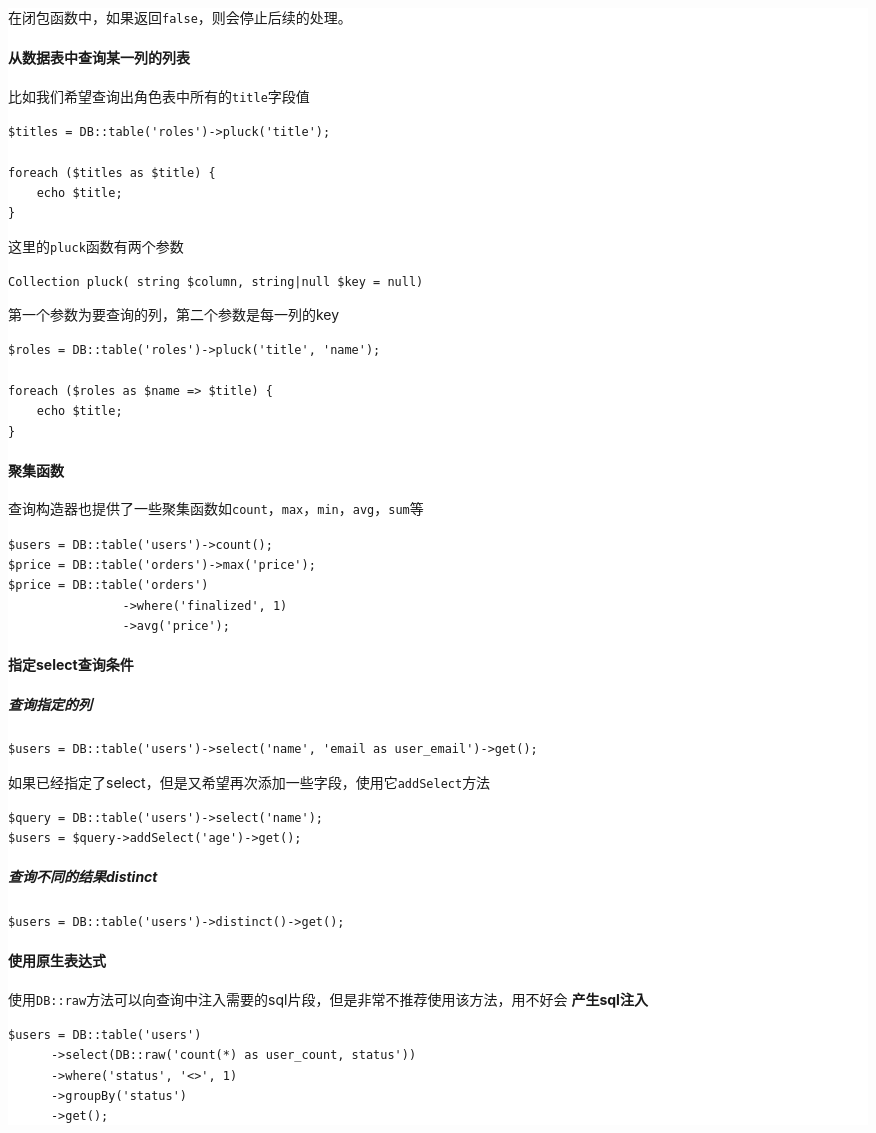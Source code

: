 在闭包函数中，如果返回`false`，则会停止后续的处理。

#### 从数据表中查询某一列的列表

比如我们希望查询出角色表中所有的`title`字段值

    $titles = DB::table('roles')->pluck('title');
    
    foreach ($titles as $title) {
        echo $title;
    }

这里的`pluck`函数有两个参数

    Collection pluck( string $column, string|null $key = null)

第一个参数为要查询的列，第二个参数是每一列的key

    $roles = DB::table('roles')->pluck('title', 'name');
    
    foreach ($roles as $name => $title) {
        echo $title;
    }

#### 聚集函数

查询构造器也提供了一些聚集函数如`count`，`max`，`min`，`avg`，`sum`等

    $users = DB::table('users')->count();
    $price = DB::table('orders')->max('price');
    $price = DB::table('orders')
                    ->where('finalized', 1)
                    ->avg('price');

#### 指定select查询条件

##### 查询指定的列

    $users = DB::table('users')->select('name', 'email as user_email')->get();
    
如果已经指定了select，但是又希望再次添加一些字段，使用它`addSelect`方法

    $query = DB::table('users')->select('name');
    $users = $query->addSelect('age')->get();


##### 查询不同的结果distinct

    $users = DB::table('users')->distinct()->get();

#### 使用原生表达式

使用`DB::raw`方法可以向查询中注入需要的sql片段，但是非常不推荐使用该方法，用不好会 **产生sql注入**

    $users = DB::table('users')
          ->select(DB::raw('count(*) as user_count, status'))
          ->where('status', '<>', 1)
          ->groupBy('status')
          ->get();
